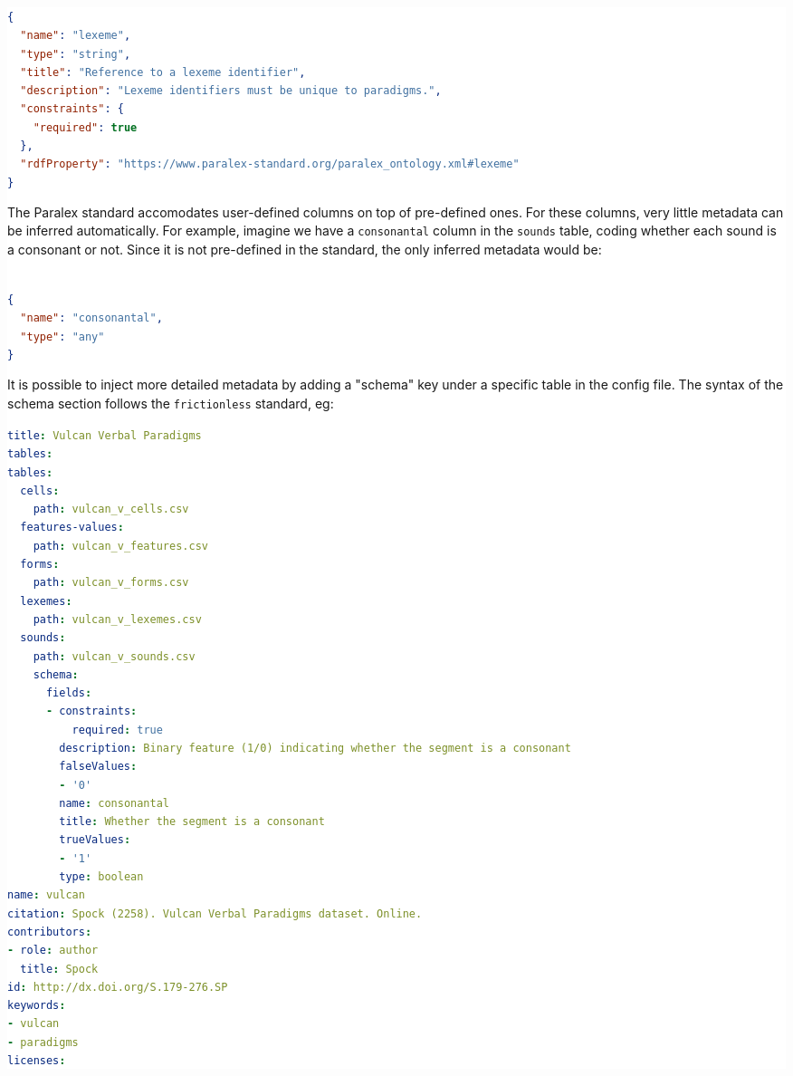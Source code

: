 ```json
{
  "name": "lexeme",
  "type": "string",
  "title": "Reference to a lexeme identifier",
  "description": "Lexeme identifiers must be unique to paradigms.",
  "constraints": {
    "required": true
  },
  "rdfProperty": "https://www.paralex-standard.org/paralex_ontology.xml#lexeme"
}
```

The Paralex standard accomodates user-defined columns on top of pre-defined ones. For these columns, very little metadata can be inferred automatically. For example, imagine we have a `consonantal` column in the `sounds` table, coding whether each sound is a consonant or not. Since it is not pre-defined in the standard, the only inferred metadata would be:

```json

{
  "name": "consonantal",
  "type": "any"
}
```

It is possible to inject more detailed metadata by adding a "schema" key under a specific table in the config file. 
The syntax of the schema section follows the `frictionless` standard, eg: 

```yaml title="paralex-infos.yml"
title: Vulcan Verbal Paradigms
tables:
tables:
  cells:
    path: vulcan_v_cells.csv
  features-values:
    path: vulcan_v_features.csv
  forms:
    path: vulcan_v_forms.csv
  lexemes:
    path: vulcan_v_lexemes.csv
  sounds:
    path: vulcan_v_sounds.csv
    schema:
      fields:
      - constraints:
          required: true
        description: Binary feature (1/0) indicating whether the segment is a consonant
        falseValues:
        - '0'
        name: consonantal
        title: Whether the segment is a consonant
        trueValues:
        - '1'
        type: boolean
name: vulcan
citation: Spock (2258). Vulcan Verbal Paradigms dataset. Online.
contributors:
- role: author
  title: Spock
id: http://dx.doi.org/S.179-276.SP
keywords:
- vulcan
- paradigms
licenses:
```